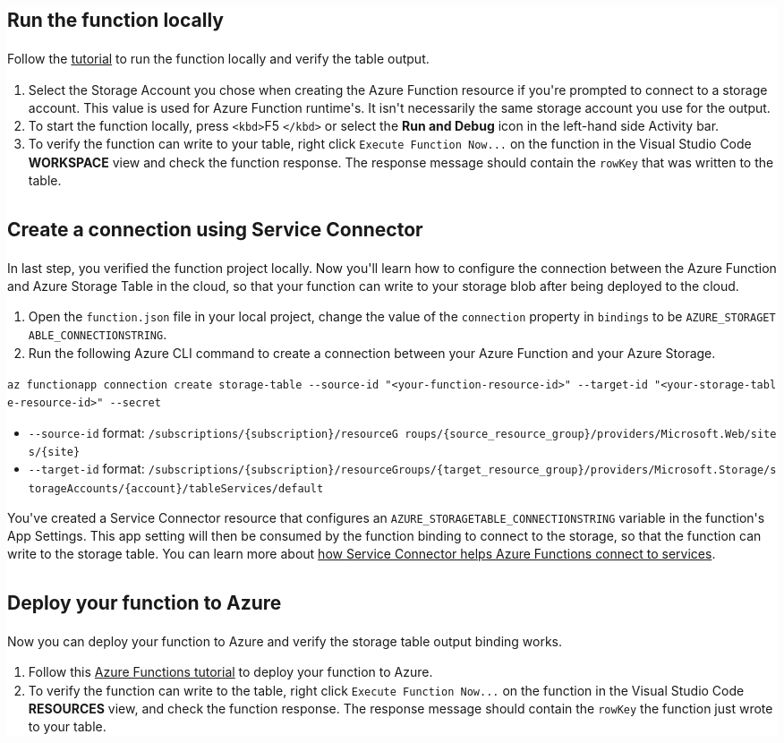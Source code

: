 ```python
```

## Run the function locally

Follow the [tutorial](../azure-functions/create-first-function-vs-code-python.md?pivots=python-mode-configuration#run-the-function-locally) to run the function locally and verify the table output.

1. Select the Storage Account you chose when creating the Azure Function resource if you're prompted to connect to a storage account. This value is used for Azure Function runtime's. It isn't necessarily the same storage account you use for the output.
1. To start the function locally, press `<kbd>`F5 `</kbd>` or select the **Run and Debug** icon in the left-hand side Activity bar.
1. To verify the function can write to your table, right click `Execute Function Now...` on the function in the Visual Studio Code **WORKSPACE** view and check the function response. The response message should contain the `rowKey` that was written to the table.

## Create a connection using Service Connector

In last step, you verified the function project locally. Now you'll learn how to configure the connection between the Azure Function and Azure Storage Table in the cloud, so that your function can write to your storage blob after being deployed to the cloud.

1. Open the `function.json` file in your local project, change the value of the `connection` property in `bindings` to be `AZURE_STORAGETABLE_CONNECTIONSTRING`.
1. Run the following Azure CLI command to create a connection between your Azure Function and your Azure Storage.

```azurecli
az functionapp connection create storage-table --source-id "<your-function-resource-id>" --target-id "<your-storage-table-resource-id>" --secret
```

* `--source-id` format: `/subscriptions/{subscription}/resourceG roups/{source_resource_group}/providers/Microsoft.Web/sites/{site}`
* `--target-id` format: `/subscriptions/{subscription}/resourceGroups/{target_resource_group}/providers/Microsoft.Storage/storageAccounts/{account}/tableServices/default`

You've created a Service Connector resource that configures an `AZURE_STORAGETABLE_CONNECTIONSTRING` variable in the function's App Settings. This app setting will then be consumed by the function binding to connect to the storage, so that the function can write to the storage table. You can learn more about [how Service Connector helps Azure Functions connect to services](./how-to-use-service-connector-in-function.md).

## Deploy your function to Azure

Now you can deploy your function to Azure and verify the storage table output binding works.

1. Follow this [Azure Functions tutorial](../azure-functions/create-first-function-vs-code-python.md?pivots=python-mode-configuration#deploy-the-project-to-azure) to deploy your function to Azure.
1. To verify the function can write to the table, right click `Execute Function Now...` on the function in the Visual Studio Code **RESOURCES** view, and check the function response. The response message should contain the `rowKey` the function just wrote to your table.
